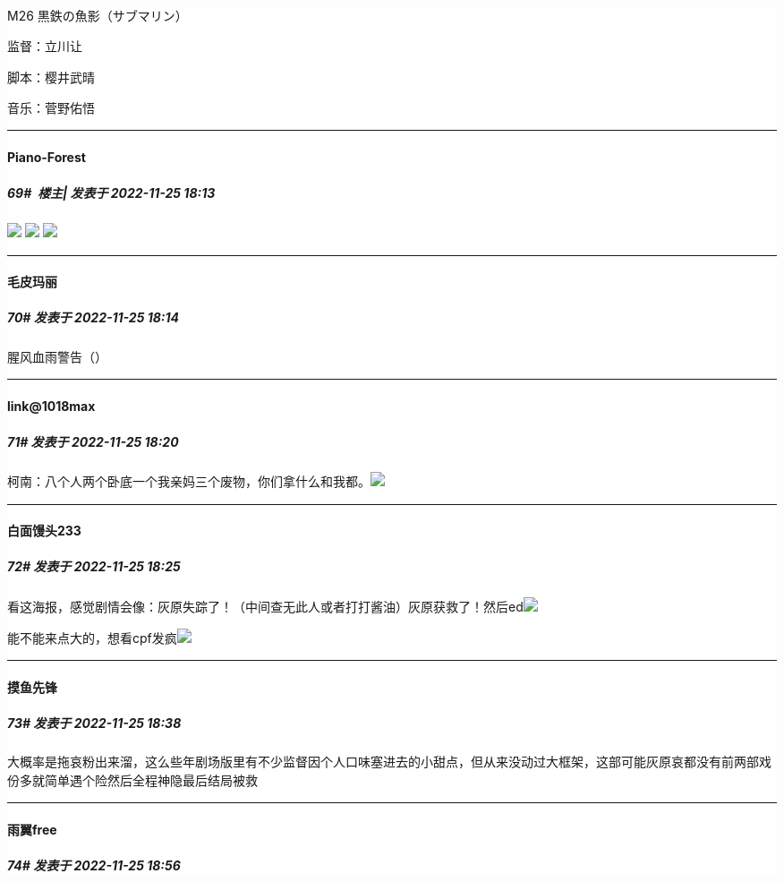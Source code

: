 M26 黒鉄の魚影（サブマリン）

监督：立川让

脚本：樱井武晴

音乐：菅野佑悟 ​

*****

####  Piano-Forest  
##### 69#         楼主| 发表于 2022-11-25 18:13

<img src="https://p.sda1.dev/8/30153dac5775f373c9c406bc3a2398d9/F5DEA6A7A7B379AA7249FFDBF7EF336D.jpg" referrerpolicy="no-referrer">
<img src="https://p.sda1.dev/8/354aefdc33cb74db907b3a98f7c44569/53361F27AC178A4BE312EE81498A6EE6.jpg" referrerpolicy="no-referrer">
<img src="https://p.sda1.dev/8/27fa4906171245e6e4176e6bdc12d19f/B508381168BD9B283BEF5756490915A7.jpg" referrerpolicy="no-referrer">

*****

####  毛皮玛丽  
##### 70#       发表于 2022-11-25 18:14

腥风血雨警告（）

*****

####  link@1018max  
##### 71#       发表于 2022-11-25 18:20

柯南：八个人两个卧底一个我亲妈三个废物，你们拿什么和我都。<img src="https://static.saraba1st.com/image/smiley/face2017/067.png" referrerpolicy="no-referrer">

*****

####  白面馒头233  
##### 72#       发表于 2022-11-25 18:25

看这海报，感觉剧情会像：灰原失踪了！（中间查无此人或者打打酱油）灰原获救了！然后ed<img src="https://static.saraba1st.com/image/smiley/face2017/037.png" referrerpolicy="no-referrer">

能不能来点大的，想看cpf发疯<img src="https://static.saraba1st.com/image/smiley/face2017/075.png" referrerpolicy="no-referrer">

*****

####  摸鱼先锋  
##### 73#       发表于 2022-11-25 18:38

大概率是拖哀粉出来溜，这么些年剧场版里有不少监督因个人口味塞进去的小甜点，但从来没动过大框架，这部可能灰原哀都没有前两部戏份多就简单遇个险然后全程神隐最后结局被救

*****

####  雨翼free  
##### 74#       发表于 2022-11-25 18:56
